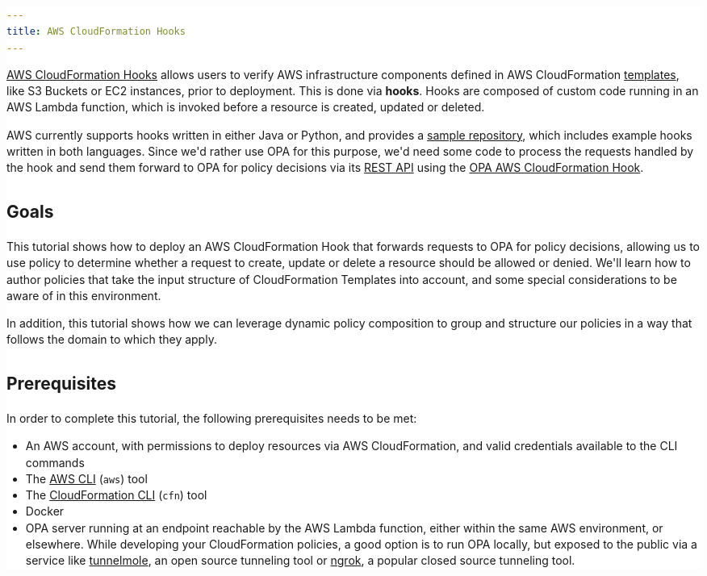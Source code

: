 ```yaml
---
title: AWS CloudFormation Hooks
---
```


[AWS CloudFormation Hooks](https://docs.aws.amazon.com/cloudformation-cli/latest/userguide/hooks.html) allows users to
verify AWS infrastructure components defined in AWS CloudFormation
[templates](https://aws.amazon.com/cloudformation/resources/templates/), like S3 Buckets or EC2 instances, prior to
deployment. This is done via **hooks**. Hooks are composed of custom code running in an AWS Lambda function, which is
invoked before a resource is created, updated or deleted.

AWS currently supports hooks written in either Java or Python, and provides a
[sample repository](https://github.com/aws-cloudformation/aws-cloudformation-samples), which includes example hooks
written in both languages. Since we'd rather use OPA for this purpose, we'd need some code to process the requests
handled by the hook and send them forward to OPA for policy decisions via its
[REST API](https://www.openpolicyagent.org/docs/latest/rest-api/) using
the [OPA AWS CloudFormation Hook](https://github.com/StyraInc/opa-aws-cloudformation-hook).

## Goals

This tutorial shows how to deploy an AWS CloudFormation Hook that forwards requests to OPA for policy decisions,
allowing us to use policy to determine whether a request to create, update or delete a resource should be
allowed or denied. We'll learn how to author policies that take the input structure of CloudFormation Templates into
account, and some special considerations to be aware of in this environment.

In addition, this tutorial shows how we can leverage dynamic policy composition to group and structure our policies in a
way that follows the domain to which they apply.

## Prerequisites

In order to complete this tutorial, the following prerequisites needs to be met:

- An AWS account, with permissions to deploy resources via AWS CloudFormation, and valid credentials available to the CLI commands
- The [AWS CLI](https://aws.amazon.com/cli/) (`aws`) tool
- The [CloudFormation CLI](https://docs.aws.amazon.com/cloudformation-cli/latest/userguide/what-is-cloudformation-cli.html) (`cfn`) tool
- Docker
- OPA server running at an endpoint reachable by the AWS Lambda function, either within the same AWS environment, or
  elsewhere. While developing your CloudFormation policies, a good option is to run OPA locally, but exposed to the
  public via a service like [tunnelmole](https://tunnelmole.com/docs), an open source tunneling tool or [ngrok](https://ngrok.com/),
  a popular closed source tunneling tool.
